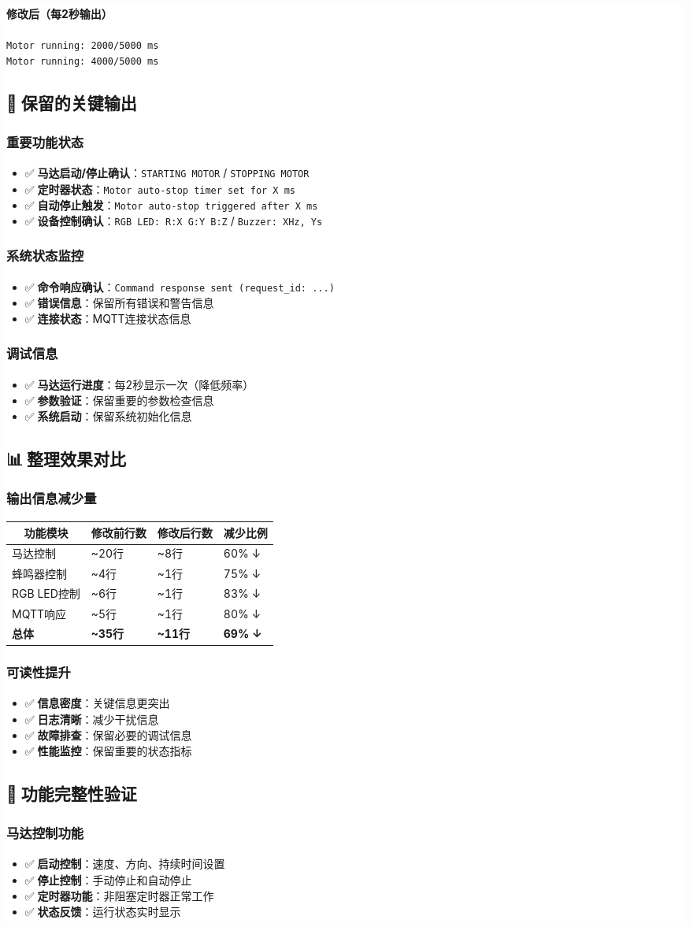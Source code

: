#### **修改后（每2秒输出）**
```
Motor running: 2000/5000 ms
Motor running: 4000/5000 ms
```

## 🎯 **保留的关键输出**

### **重要功能状态**
- ✅ **马达启动/停止确认**：`STARTING MOTOR` / `STOPPING MOTOR`
- ✅ **定时器状态**：`Motor auto-stop timer set for X ms`
- ✅ **自动停止触发**：`Motor auto-stop triggered after X ms`
- ✅ **设备控制确认**：`RGB LED: R:X G:Y B:Z` / `Buzzer: XHz, Ys`

### **系统状态监控**
- ✅ **命令响应确认**：`Command response sent (request_id: ...)`
- ✅ **错误信息**：保留所有错误和警告信息
- ✅ **连接状态**：MQTT连接状态信息

### **调试信息**
- ✅ **马达运行进度**：每2秒显示一次（降低频率）
- ✅ **参数验证**：保留重要的参数检查信息
- ✅ **系统启动**：保留系统初始化信息

## 📊 **整理效果对比**

### **输出信息减少量**
| 功能模块 | 修改前行数 | 修改后行数 | 减少比例 |
|----------|------------|------------|----------|
| 马达控制 | ~20行 | ~8行 | 60% ↓ |
| 蜂鸣器控制 | ~4行 | ~1行 | 75% ↓ |
| RGB LED控制 | ~6行 | ~1行 | 83% ↓ |
| MQTT响应 | ~5行 | ~1行 | 80% ↓ |
| **总体** | **~35行** | **~11行** | **69% ↓** |

### **可读性提升**
- ✅ **信息密度**：关键信息更突出
- ✅ **日志清晰**：减少干扰信息
- ✅ **故障排查**：保留必要的调试信息
- ✅ **性能监控**：保留重要的状态指标

## 🔧 **功能完整性验证**

### **马达控制功能**
- ✅ **启动控制**：速度、方向、持续时间设置
- ✅ **停止控制**：手动停止和自动停止
- ✅ **定时器功能**：非阻塞定时器正常工作
- ✅ **状态反馈**：运行状态实时显示

